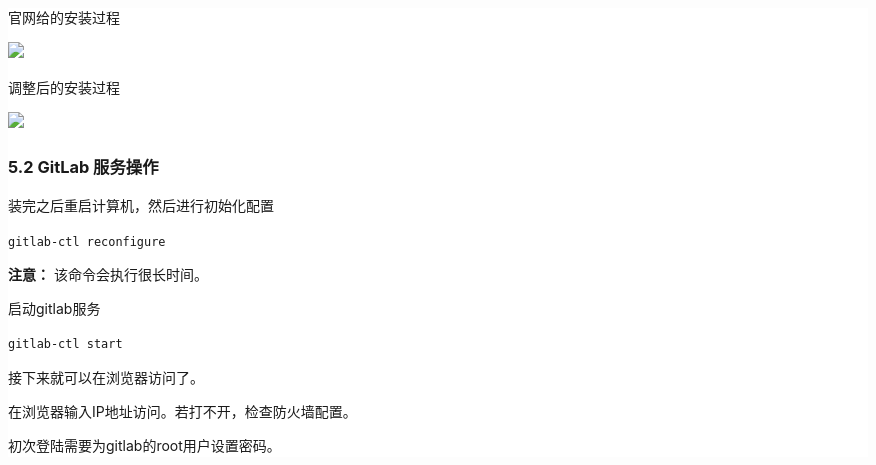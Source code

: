官网给的安装过程

![](https://raw.githubusercontent.com/yimisiyang/cloudimage/master/Image/20200501151754.png)

调整后的安装过程

![](https://raw.githubusercontent.com/yimisiyang/cloudimage/master/Image/20200501151919.png)

### 5.2 GitLab 服务操作

装完之后重启计算机，然后进行初始化配置

```
gitlab-ctl reconfigure
```

**注意：** 该命令会执行很长时间。

启动gitlab服务

```
gitlab-ctl start
```

接下来就可以在浏览器访问了。

在浏览器输入IP地址访问。若打不开，检查防火墙配置。

初次登陆需要为gitlab的root用户设置密码。